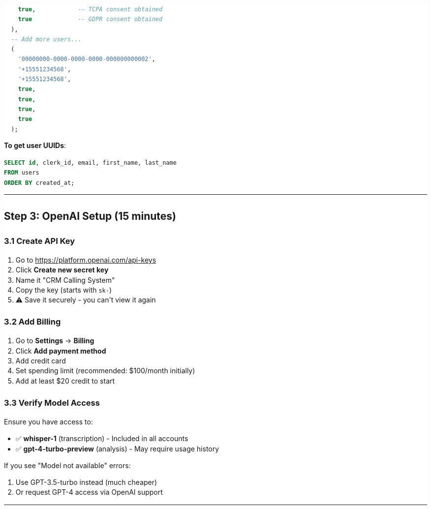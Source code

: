 ```sql
    true,            -- TCPA consent obtained
    true             -- GDPR consent obtained
  ),
  -- Add more users...
  (
    '00000000-0000-0000-0000-000000000002',
    '+15551234568',
    '+15551234568',
    true,
    true,
    true,
    true
  );
```

**To get user UUIDs**:
```sql
SELECT id, clerk_id, email, first_name, last_name
FROM users
ORDER BY created_at;
```

---

## Step 3: OpenAI Setup (15 minutes)

### 3.1 Create API Key

1. Go to https://platform.openai.com/api-keys
2. Click **Create new secret key**
3. Name it "CRM Calling System"
4. Copy the key (starts with `sk-`)
5. ⚠️ Save it securely - you can't view it again

### 3.2 Add Billing

1. Go to **Settings** → **Billing**
2. Click **Add payment method**
3. Add credit card
4. Set spending limit (recommended: $100/month initially)
5. Add at least $20 credit to start

### 3.3 Verify Model Access

Ensure you have access to:
- ✅ **whisper-1** (transcription) - Included in all accounts
- ✅ **gpt-4-turbo-preview** (analysis) - May require usage history

If you see "Model not available" errors:
1. Use GPT-3.5-turbo instead (much cheaper)
2. Or request GPT-4 access via OpenAI support

---